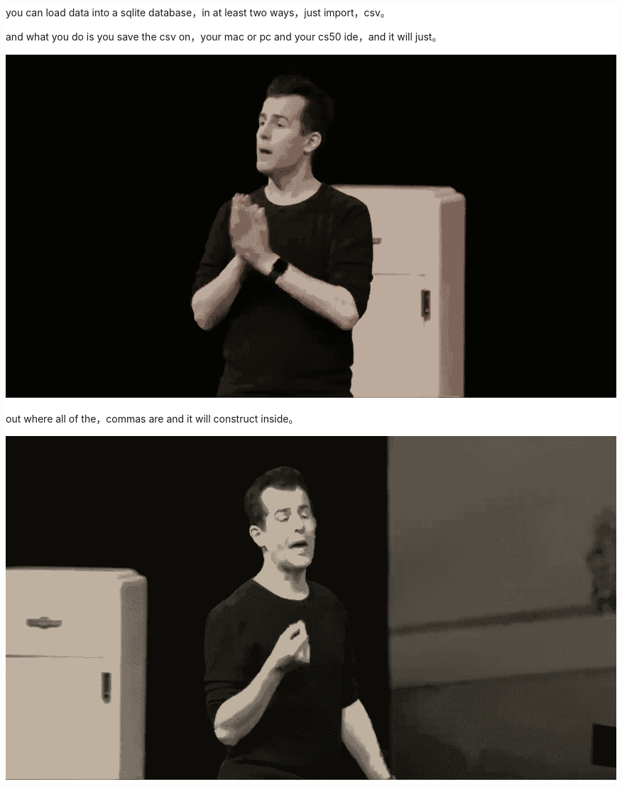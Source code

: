 you can load data into a sqlite database，in at least two ways，just import，csv。

and what you do is you save the csv on，your mac or pc and your cs50 ide，and it will just。



![](img/f5dc569293e2d8c4779cf89dd8d3088f_179.png)

out where all of the，commas are and it will construct inside。



![](img/f5dc569293e2d8c4779cf89dd8d3088f_181.png)
